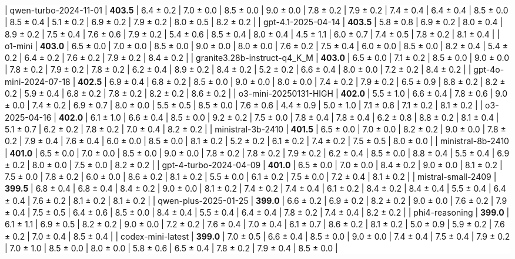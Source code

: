 | qwen-turbo-2024-11-01                      | **403.5** | 6.4 $\pm$ 0.2               | 7.0 $\pm$ 0.0         | 8.5 $\pm$ 0.0            | 9.0 $\pm$ 0.0 | 7.8 $\pm$ 0.2                 | 7.9 $\pm$ 0.2                  | 7.4 $\pm$ 0.4         | 6.4 $\pm$ 0.4         | 8.5 $\pm$ 0.0  | 8.5 $\pm$ 0.4            | 5.1 $\pm$ 0.2     | 6.9 $\pm$ 0.2      | 7.9 $\pm$ 0.2    | 8.0 $\pm$ 0.5    | 8.2 $\pm$ 0.2 |
| gpt-4.1-2025-04-14                         | **403.5** | 5.8 $\pm$ 0.8               | 6.9 $\pm$ 0.2         | 8.0 $\pm$ 0.4            | 8.9 $\pm$ 0.2 | 7.5 $\pm$ 0.4                 | 7.6 $\pm$ 0.6                  | 7.9 $\pm$ 0.2         | 5.4 $\pm$ 0.6         | 8.5 $\pm$ 0.4  | 8.0 $\pm$ 0.4            | 4.5 $\pm$ 1.1     | 6.0 $\pm$ 0.7      | 7.4 $\pm$ 0.5    | 7.8 $\pm$ 0.2    | 8.1 $\pm$ 0.4 |
| o1-mini                                    | **403.0** | 6.5 $\pm$ 0.0               | 7.0 $\pm$ 0.0         | 8.5 $\pm$ 0.0            | 9.0 $\pm$ 0.0 | 8.0 $\pm$ 0.0                 | 7.6 $\pm$ 0.2                  | 7.5 $\pm$ 0.4         | 6.0 $\pm$ 0.0         | 8.5 $\pm$ 0.0  | 8.2 $\pm$ 0.4            | 5.4 $\pm$ 0.2     | 6.4 $\pm$ 0.2      | 7.6 $\pm$ 0.2    | 7.9 $\pm$ 0.2    | 8.4 $\pm$ 0.2 |
| granite3.28b-instruct-q4_K_M               | **403.0** | 6.5 $\pm$ 0.0               | 7.1 $\pm$ 0.2         | 8.5 $\pm$ 0.0            | 9.0 $\pm$ 0.0 | 7.8 $\pm$ 0.2                 | 7.9 $\pm$ 0.2                  | 7.8 $\pm$ 0.2         | 6.2 $\pm$ 0.4         | 8.9 $\pm$ 0.2  | 8.4 $\pm$ 0.2            | 5.2 $\pm$ 0.2     | 6.6 $\pm$ 0.4      | 8.0 $\pm$ 0.0    | 7.2 $\pm$ 0.2    | 8.4 $\pm$ 0.2 |
| gpt-4o-mini-2024-07-18                     | **402.5** | 6.9 $\pm$ 0.4               | 6.8 $\pm$ 0.2         | 8.5 $\pm$ 0.0            | 9.0 $\pm$ 0.0 | 8.0 $\pm$ 0.0                 | 7.4 $\pm$ 0.2                  | 7.9 $\pm$ 0.2         | 6.5 $\pm$ 0.9         | 8.8 $\pm$ 0.2  | 8.2 $\pm$ 0.2            | 5.9 $\pm$ 0.4     | 6.8 $\pm$ 0.2      | 7.8 $\pm$ 0.2    | 8.2 $\pm$ 0.2    | 8.6 $\pm$ 0.2 |
| o3-mini-20250131-HIGH                      | **402.0** | 5.5 $\pm$ 1.0               | 6.6 $\pm$ 0.4         | 7.8 $\pm$ 0.6            | 9.0 $\pm$ 0.0 | 7.4 $\pm$ 0.2                 | 6.9 $\pm$ 0.7                  | 8.0 $\pm$ 0.0         | 5.5 $\pm$ 0.5         | 8.5 $\pm$ 0.0  | 7.6 $\pm$ 0.6            | 4.4 $\pm$ 0.9     | 5.0 $\pm$ 1.0      | 7.1 $\pm$ 0.6    | 7.1 $\pm$ 0.2    | 8.1 $\pm$ 0.2 |
| o3-2025-04-16                              | **402.0** | 6.1 $\pm$ 1.0               | 6.6 $\pm$ 0.4         | 8.5 $\pm$ 0.0            | 9.2 $\pm$ 0.2 | 7.5 $\pm$ 0.0                 | 7.8 $\pm$ 0.4                  | 7.8 $\pm$ 0.4         | 6.2 $\pm$ 0.8         | 8.8 $\pm$ 0.2  | 8.1 $\pm$ 0.4            | 5.1 $\pm$ 0.7     | 6.2 $\pm$ 0.2      | 7.8 $\pm$ 0.2    | 7.0 $\pm$ 0.4    | 8.2 $\pm$ 0.2 |
| ministral-3b-2410                          | **401.5** | 6.5 $\pm$ 0.0               | 7.0 $\pm$ 0.0         | 8.2 $\pm$ 0.2            | 9.0 $\pm$ 0.0 | 7.8 $\pm$ 0.2                 | 7.9 $\pm$ 0.4                  | 7.6 $\pm$ 0.4         | 6.0 $\pm$ 0.0         | 8.5 $\pm$ 0.0  | 8.1 $\pm$ 0.2            | 5.2 $\pm$ 0.2     | 6.1 $\pm$ 0.2      | 7.4 $\pm$ 0.2    | 7.5 $\pm$ 0.5    | 8.0 $\pm$ 0.0 |
| ministral-8b-2410                          | **401.0** | 6.5 $\pm$ 0.0               | 7.0 $\pm$ 0.0         | 8.5 $\pm$ 0.0            | 9.0 $\pm$ 0.0 | 7.8 $\pm$ 0.2                 | 7.8 $\pm$ 0.2                  | 7.9 $\pm$ 0.2         | 6.2 $\pm$ 0.4         | 8.5 $\pm$ 0.0  | 8.8 $\pm$ 0.4            | 5.5 $\pm$ 0.4     | 6.9 $\pm$ 0.2      | 8.0 $\pm$ 0.0    | 7.5 $\pm$ 0.0    | 8.2 $\pm$ 0.2 |
| gpt-4-turbo-2024-04-09                     | **401.0** | 6.5 $\pm$ 0.0               | 7.0 $\pm$ 0.0         | 8.4 $\pm$ 0.2            | 9.0 $\pm$ 0.0 | 8.1 $\pm$ 0.2                 | 7.5 $\pm$ 0.0                  | 7.8 $\pm$ 0.2         | 6.0 $\pm$ 0.0         | 8.6 $\pm$ 0.2  | 8.1 $\pm$ 0.2            | 5.5 $\pm$ 0.0     | 6.1 $\pm$ 0.2      | 7.5 $\pm$ 0.0    | 7.2 $\pm$ 0.4    | 8.1 $\pm$ 0.2 |
| mistral-small-2409                         | **399.5** | 6.8 $\pm$ 0.4               | 6.8 $\pm$ 0.4         | 8.4 $\pm$ 0.2            | 9.0 $\pm$ 0.0 | 8.1 $\pm$ 0.2                 | 7.4 $\pm$ 0.2                  | 7.4 $\pm$ 0.4         | 6.1 $\pm$ 0.2         | 8.4 $\pm$ 0.2  | 8.4 $\pm$ 0.4            | 5.5 $\pm$ 0.4     | 6.4 $\pm$ 0.4      | 7.6 $\pm$ 0.2    | 8.1 $\pm$ 0.2    | 8.1 $\pm$ 0.2 |
| qwen-plus-2025-01-25                       | **399.0** | 6.6 $\pm$ 0.2               | 6.9 $\pm$ 0.2         | 8.2 $\pm$ 0.2            | 9.0 $\pm$ 0.0 | 7.6 $\pm$ 0.2                 | 7.9 $\pm$ 0.4                  | 7.5 $\pm$ 0.5         | 6.4 $\pm$ 0.6         | 8.5 $\pm$ 0.0  | 8.4 $\pm$ 0.4            | 5.5 $\pm$ 0.4     | 6.4 $\pm$ 0.4      | 7.8 $\pm$ 0.2    | 7.4 $\pm$ 0.4    | 8.2 $\pm$ 0.2 |
| phi4-reasoning                             | **399.0** | 6.1 $\pm$ 1.1               | 6.9 $\pm$ 0.5         | 8.2 $\pm$ 0.2            | 9.0 $\pm$ 0.0 | 7.2 $\pm$ 0.2                 | 7.6 $\pm$ 0.4                  | 7.0 $\pm$ 0.4         | 6.1 $\pm$ 0.7         | 8.6 $\pm$ 0.2  | 8.1 $\pm$ 0.2            | 5.0 $\pm$ 0.9     | 5.9 $\pm$ 0.2      | 7.6 $\pm$ 0.2    | 7.0 $\pm$ 0.4    | 8.5 $\pm$ 0.4 |
| codex-mini-latest                          | **399.0** | 7.0 $\pm$ 0.5               | 6.6 $\pm$ 0.4         | 8.5 $\pm$ 0.0            | 9.0 $\pm$ 0.0 | 7.4 $\pm$ 0.4                 | 7.5 $\pm$ 0.4                  | 7.9 $\pm$ 0.2         | 7.0 $\pm$ 1.0         | 8.5 $\pm$ 0.0  | 8.0 $\pm$ 0.0            | 5.8 $\pm$ 0.6     | 6.5 $\pm$ 0.4      | 7.8 $\pm$ 0.2    | 7.9 $\pm$ 0.4    | 8.5 $\pm$ 0.0 |
